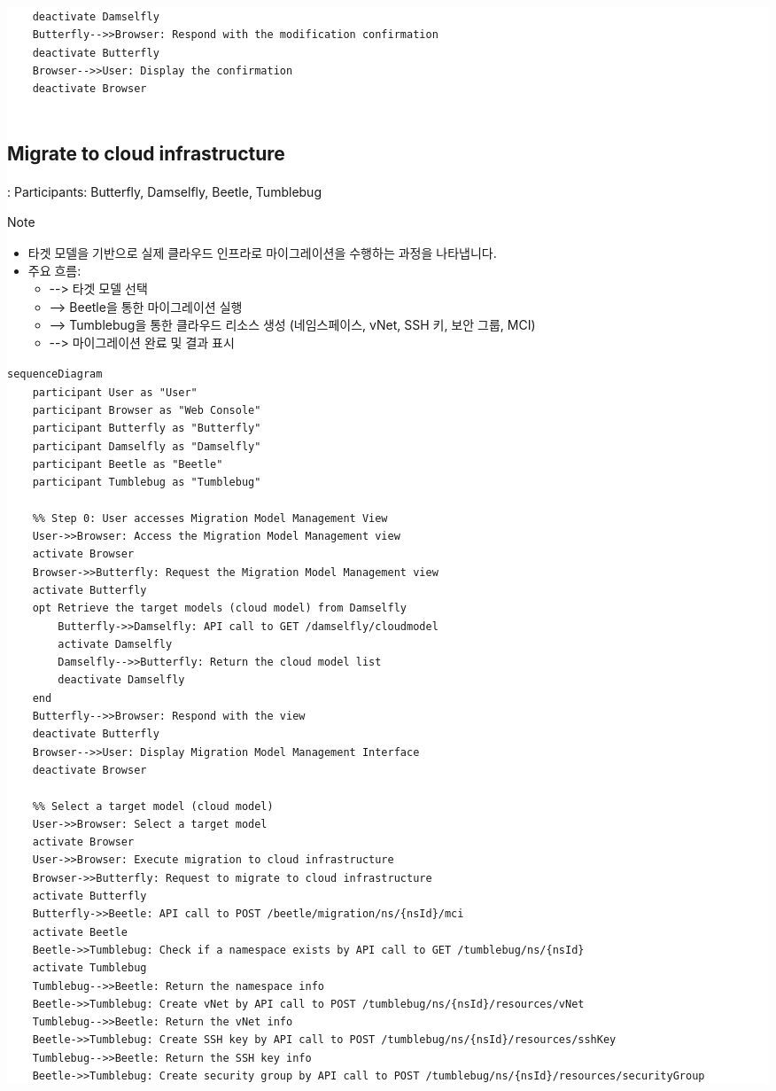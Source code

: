 ```mermaid
    deactivate Damselfly
    Butterfly-->>Browser: Respond with the modification confirmation
    deactivate Butterfly
    Browser-->>User: Display the confirmation
    deactivate Browser


```

## Migrate to cloud infrastructure

: Participants: Butterfly, Damselfly, Beetle, Tumblebug

> [!NOTE]
>
> - 타겟 모델을 기반으로 실제 클라우드 인프라로 마이그레이션을 수행하는 과정을 나타냅니다.
> - 주요 흐름:
>   - --> 타겟 모델 선택
>   - --> Beetle을 통한 마이그레이션 실행
>   - --> Tumblebug을 통한 클라우드 리소스 생성 (네임스페이스, vNet, SSH 키, 보안 그룹, MCI)
>   - --> 마이그레이션 완료 및 결과 표시

```mermaid
sequenceDiagram
    participant User as "User"
    participant Browser as "Web Console"
    participant Butterfly as "Butterfly"
    participant Damselfly as "Damselfly"
    participant Beetle as "Beetle"
    participant Tumblebug as "Tumblebug"

	%% Step 0: User accesses Migration Model Management View
    User->>Browser: Access the Migration Model Management view
    activate Browser
    Browser->>Butterfly: Request the Migration Model Management view
    activate Butterfly
    opt Retrieve the target models (cloud model) from Damselfly
        Butterfly->>Damselfly: API call to GET /damselfly/cloudmodel
        activate Damselfly
        Damselfly-->>Butterfly: Return the cloud model list
        deactivate Damselfly
    end
    Butterfly-->>Browser: Respond with the view
    deactivate Butterfly
    Browser-->>User: Display Migration Model Management Interface
    deactivate Browser

    %% Select a target model (cloud model)
    User->>Browser: Select a target model
    activate Browser
    User->>Browser: Execute migration to cloud infrastructure
    Browser->>Butterfly: Request to migrate to cloud infrastructure
    activate Butterfly
    Butterfly->>Beetle: API call to POST /beetle/migration/ns/{nsId}/mci
    activate Beetle
    Beetle->>Tumblebug: Check if a namespace exists by API call to GET /tumblebug/ns/{nsId}
    activate Tumblebug
    Tumblebug-->>Beetle: Return the namespace info
    Beetle->>Tumblebug: Create vNet by API call to POST /tumblebug/ns/{nsId}/resources/vNet
    Tumblebug-->>Beetle: Return the vNet info
    Beetle->>Tumblebug: Create SSH key by API call to POST /tumblebug/ns/{nsId}/resources/sshKey
    Tumblebug-->>Beetle: Return the SSH key info
    Beetle->>Tumblebug: Create security group by API call to POST /tumblebug/ns/{nsId}/resources/securityGroup
```